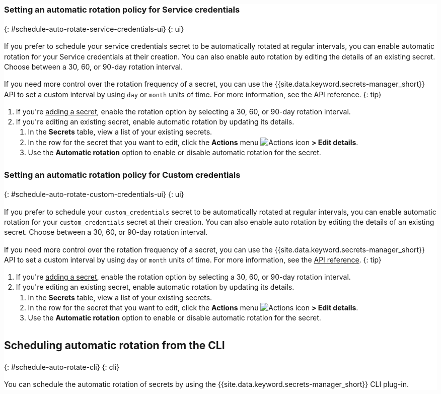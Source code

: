 ### Setting an automatic rotation policy for Service credentials
{: #schedule-auto-rotate-service-credentials-ui}
{: ui}

If you prefer to schedule your service credentials secret to be automatically rotated at regular intervals, you can enable automatic rotation for your Service credentials at their creation. You can also enable auto rotation by editing the details of an existing secret. Choose between a 30, 60, or 90-day rotation interval.

If you need more control over the rotation frequency of a secret, you can use the {{site.data.keyword.secrets-manager_short}} API to set a custom interval by using `day` or `month` units of time. For more information, see the [API reference](/apidocs/secrets-manager/secrets-manager-v2#update-secret-metadata).
{: tip}

1. If you're [adding a secret](/docs/secrets-manager?topic=secrets-manager-service-credentials#service-credentials-ui), enable the rotation option by selecting a 30, 60, or 90-day rotation interval.
2. If you're editing an existing secret, enable automatic rotation by updating its details.
    1. In the **Secrets** table, view a list of your existing secrets.
    2. In the row for the secret that you want to edit, click the **Actions** menu ![Actions icon](../icons/actions-icon-vertical.svg) **> Edit details**.
    3. Use the **Automatic rotation** option to enable or disable automatic rotation for the secret.

### Setting an automatic rotation policy for Custom credentials
{: #schedule-auto-rotate-custom-credentials-ui}
{: ui}

If you prefer to schedule your `custom_credentials` secret to be automatically rotated at regular intervals, you can enable automatic rotation for your `custom_credentials` secret at their creation. You can also enable auto rotation by editing the details of an existing secret. Choose between a 30, 60, or 90-day rotation interval.

If you need more control over the rotation frequency of a secret, you can use the {{site.data.keyword.secrets-manager_short}} API to set a custom interval by using `day` or `month` units of time. For more information, see the [API reference](/apidocs/secrets-manager/secrets-manager-v2#update-secret-metadata).
{: tip}

1. If you're [adding a secret](/docs/secrets-manager?topic=secrets-manager-custom-credentials), enable the rotation option by selecting a 30, 60, or 90-day rotation interval.
2. If you're editing an existing secret, enable automatic rotation by updating its details.
    1. In the **Secrets** table, view a list of your existing secrets.
    2. In the row for the secret that you want to edit, click the **Actions** menu ![Actions icon](../icons/actions-icon-vertical.svg) **> Edit details**.
    3. Use the **Automatic rotation** option to enable or disable automatic rotation for the secret.

## Scheduling automatic rotation from the CLI
{: #schedule-auto-rotate-cli}
{: cli}

You can schedule the automatic rotation of secrets by using the {{site.data.keyword.secrets-manager_short}} CLI plug-in. 
